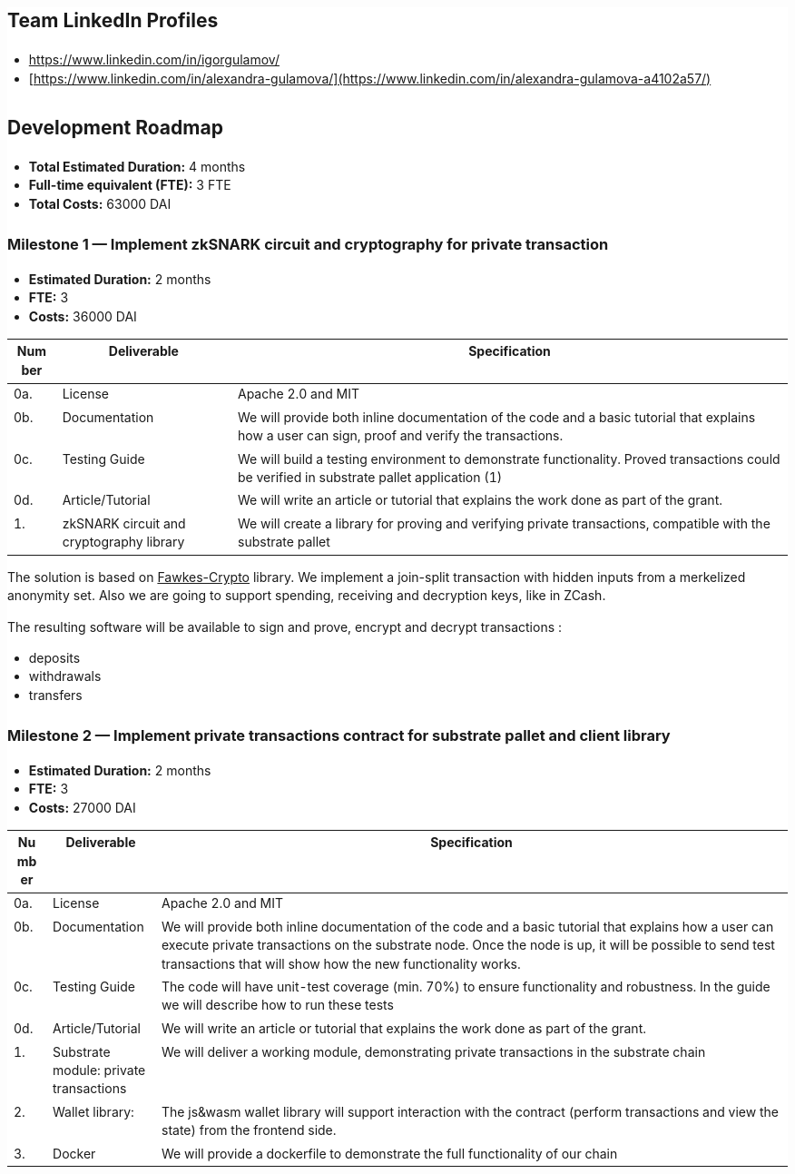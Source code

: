  

## **Team LinkedIn Profiles**

- https://www.linkedin.com/in/igorgulamov/<Igor Gulamov >
- [https://www.linkedin.com/in/alexandra-gulamova/](https://www.linkedin.com/in/alexandra-gulamova-a4102a57/)<Alexandra Gulamova>

## **Development Roadmap**

* **Total Estimated Duration:** 4 months
* **Full-time equivalent (FTE):**  3 FTE
* **Total Costs:** 63000 DAI

### Milestone 1 — Implement zkSNARK circuit and cryptography for private transaction

* **Estimated Duration:** 2 months
* **FTE:**  3
* **Costs:** 36000 DAI

| Number | Deliverable | Specification |
| ------------- | ------------- | ------------- |
| 0a. | License | Apache 2.0 and MIT |
| 0b. | Documentation | We will provide both inline documentation of the code and a basic tutorial that explains how a user can sign, proof and verify the transactions. |
| 0c. | Testing Guide | We will build a testing environment to demonstrate functionality. Proved transactions could be verified in substrate pallet application (1) | 
| 0d. | Article/Tutorial | We will write an article or tutorial that explains the work done as part of the grant. 
| 1. | zkSNARK circuit and cryptography library | We will create a library for proving and verifying private transactions, compatible with the substrate pallet |  


The solution is based on [Fawkes-Crypto](https://crates.io/crates/fawkes-crypto) library. We implement a join-split transaction with hidden inputs from a merkelized anonymity set. Also we are going to support spending, receiving and decryption keys, like in ZCash. 

The resulting software will be available to sign and prove, encrypt and decrypt transactions :

- deposits
- withdrawals
- transfers



### Milestone 2 — Implement private transactions contract for substrate pallet and client library

* **Estimated Duration:** 2 months
* **FTE:**  3
* **Costs:** 27000 DAI

| Number | Deliverable | Specification |
| ------------- | ------------- | ------------- |
| 0a. | License | Apache 2.0 and MIT |
| 0b. | Documentation | We will provide both inline documentation of the code and a basic tutorial that explains how a user can execute private transactions on the substrate node. Once the node is up, it will be possible to send test transactions that will show how the new functionality works. |
| 0c. | Testing Guide | The code will have unit-test coverage (min. 70%) to ensure functionality and robustness. In the guide we will describe how to run these tests | 
| 0d. | Article/Tutorial | We will write an article or tutorial that explains the work done as part of the grant. 
| 1. | Substrate module: private transactions | We will deliver a working module, demonstrating private transactions in the substrate chain |    
| 2. | Wallet library: | The js&wasm wallet library will support interaction with the contract (perform transactions and view the state) from the frontend side. |
| 3. | Docker | We will provide a dockerfile to demonstrate the full functionality of our chain |
